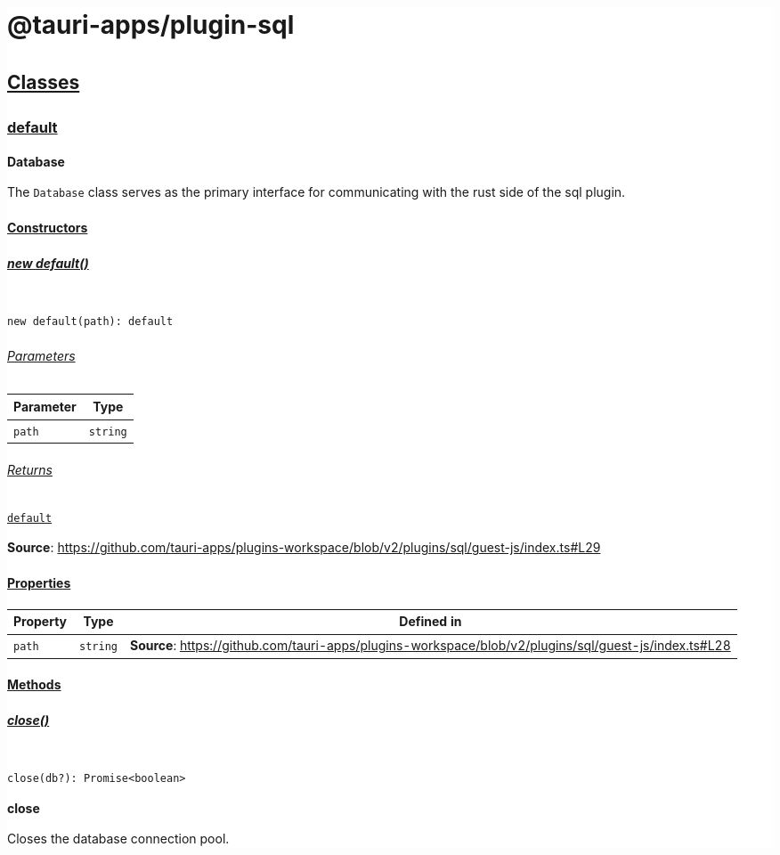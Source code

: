 # @tauri-apps/plugin-sql

## [Classes](#classes)

### [default](#default)

**Database**

The `Database` class serves as the primary interface for
communicating with the rust side of the sql plugin.

#### [Constructors](#constructors)

##### [new default()](#new-default)

```

new default(path): default

```

###### [Parameters](#parameters)

| Parameter | Type |
| --- | --- |
| `path` | `string` |

###### [Returns](#returns)

[`default`](sql.md)

**Source**: <https://github.com/tauri-apps/plugins-workspace/blob/v2/plugins/sql/guest-js/index.ts#L29>

#### [Properties](#properties)

| Property | Type | Defined in |
| --- | --- | --- |
| `path` | `string` | **Source**: <https://github.com/tauri-apps/plugins-workspace/blob/v2/plugins/sql/guest-js/index.ts#L28> |

#### [Methods](#methods)

##### [close()](#close)

```

close(db?): Promise<boolean>

```

**close**

Closes the database connection pool.
